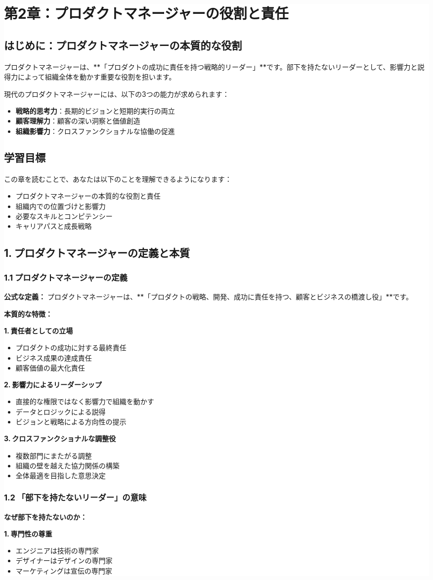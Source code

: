 # 第2章：プロダクトマネージャーの役割と責任

## はじめに：プロダクトマネージャーの本質的な役割

プロダクトマネージャーは、**「プロダクトの成功に責任を持つ戦略的リーダー」**です。部下を持たないリーダーとして、影響力と説得力によって組織全体を動かす重要な役割を担います。

現代のプロダクトマネージャーには、以下の3つの能力が求められます：

- **戦略的思考力**：長期的ビジョンと短期的実行の両立
- **顧客理解力**：顧客の深い洞察と価値創造
- **組織影響力**：クロスファンクショナルな協働の促進

## 学習目標

この章を読むことで、あなたは以下のことを理解できるようになります：

- プロダクトマネージャーの本質的な役割と責任
- 組織内での位置づけと影響力
- 必要なスキルとコンピテンシー
- キャリアパスと成長戦略

## 1. プロダクトマネージャーの定義と本質

### 1.1 プロダクトマネージャーの定義

**公式な定義：**
プロダクトマネージャーは、**「プロダクトの戦略、開発、成功に責任を持つ、顧客とビジネスの橋渡し役」**です。

**本質的な特徴：**

**1. 責任者としての立場**
- プロダクトの成功に対する最終責任
- ビジネス成果の達成責任
- 顧客価値の最大化責任

**2. 影響力によるリーダーシップ**
- 直接的な権限ではなく影響力で組織を動かす
- データとロジックによる説得
- ビジョンと戦略による方向性の提示

**3. クロスファンクショナルな調整役**
- 複数部門にまたがる調整
- 組織の壁を越えた協力関係の構築
- 全体最適を目指した意思決定

### 1.2 「部下を持たないリーダー」の意味

**なぜ部下を持たないのか：**

**1. 専門性の尊重**
- エンジニアは技術の専門家
- デザイナーはデザインの専門家
- マーケティングは宣伝の専門家
